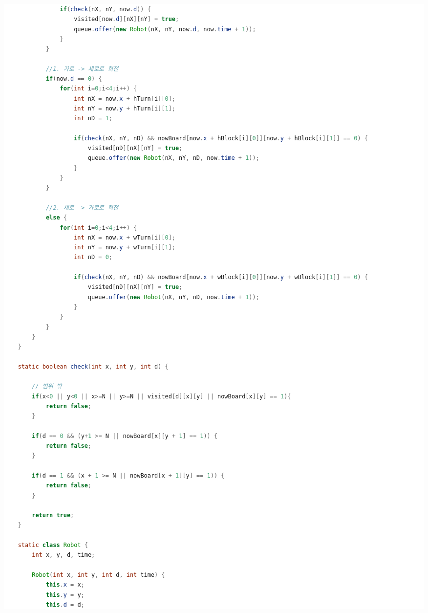 ```java
                if(check(nX, nY, now.d)) {
                    visited[now.d][nX][nY] = true;
                    queue.offer(new Robot(nX, nY, now.d, now.time + 1));
                }
            }

            //1. 가로 -> 세로로 회전
            if(now.d == 0) {
                for(int i=0;i<4;i++) {
                    int nX = now.x + hTurn[i][0];
                    int nY = now.y + hTurn[i][1];
                    int nD = 1;

                    if(check(nX, nY, nD) && nowBoard[now.x + hBlock[i][0]][now.y + hBlock[i][1]] == 0) {
                        visited[nD][nX][nY] = true;
                        queue.offer(new Robot(nX, nY, nD, now.time + 1));
                    }
                }
            }

            //2. 세로 -> 가로로 회전
            else {
                for(int i=0;i<4;i++) {
                    int nX = now.x + wTurn[i][0];
                    int nY = now.y + wTurn[i][1];
                    int nD = 0;

                    if(check(nX, nY, nD) && nowBoard[now.x + wBlock[i][0]][now.y + wBlock[i][1]] == 0) {
                        visited[nD][nX][nY] = true;
                        queue.offer(new Robot(nX, nY, nD, now.time + 1));
                    }
                }
            }
        }
    }

    static boolean check(int x, int y, int d) {

        // 범위 밖
        if(x<0 || y<0 || x>=N || y>=N || visited[d][x][y] || nowBoard[x][y] == 1){
            return false;
        }

        if(d == 0 && (y+1 >= N || nowBoard[x][y + 1] == 1)) {
            return false;
        }

        if(d == 1 && (x + 1 >= N || nowBoard[x + 1][y] == 1)) {
            return false;
        }

        return true;
    }

    static class Robot {
        int x, y, d, time;

        Robot(int x, int y, int d, int time) {
            this.x = x;
            this.y = y;
            this.d = d;
```
